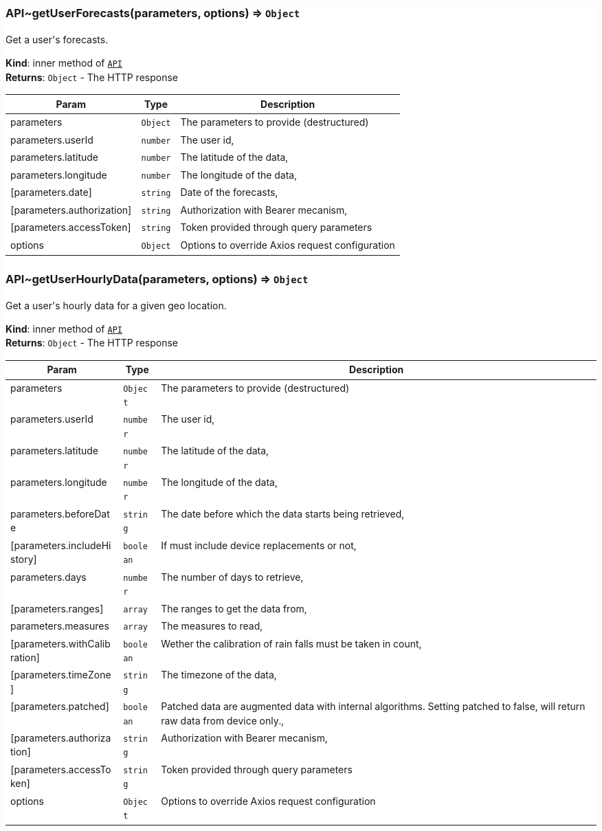 <a name="module_API..getUserForecasts"></a>

### API~getUserForecasts(parameters, options) ⇒ <code>Object</code>
Get a user's forecasts.

**Kind**: inner method of [<code>API</code>](#module_API)  
**Returns**: <code>Object</code> - The HTTP response  

| Param | Type | Description |
| --- | --- | --- |
| parameters | <code>Object</code> | The parameters to provide (destructured) |
| parameters.userId | <code>number</code> | The user id, |
| parameters.latitude | <code>number</code> | The latitude of the data, |
| parameters.longitude | <code>number</code> | The longitude of the data, |
| [parameters.date] | <code>string</code> | Date of the forecasts, |
| [parameters.authorization] | <code>string</code> | Authorization with Bearer mecanism, |
| [parameters.accessToken] | <code>string</code> | Token provided through query parameters |
| options | <code>Object</code> | Options to override Axios request configuration |

<a name="module_API..getUserHourlyData"></a>

### API~getUserHourlyData(parameters, options) ⇒ <code>Object</code>
Get a user's hourly data for a given geo location.

**Kind**: inner method of [<code>API</code>](#module_API)  
**Returns**: <code>Object</code> - The HTTP response  

| Param | Type | Description |
| --- | --- | --- |
| parameters | <code>Object</code> | The parameters to provide (destructured) |
| parameters.userId | <code>number</code> | The user id, |
| parameters.latitude | <code>number</code> | The latitude of the data, |
| parameters.longitude | <code>number</code> | The longitude of the data, |
| parameters.beforeDate | <code>string</code> | The date before which the data starts being retrieved, |
| [parameters.includeHistory] | <code>boolean</code> | If must include device replacements or not, |
| parameters.days | <code>number</code> | The number of days to retrieve, |
| [parameters.ranges] | <code>array</code> | The ranges to get the data from, |
| parameters.measures | <code>array</code> | The measures to read, |
| [parameters.withCalibration] | <code>boolean</code> | Wether the calibration of rain falls must be taken in count, |
| [parameters.timeZone] | <code>string</code> | The timezone of the data, |
| [parameters.patched] | <code>boolean</code> | Patched data are augmented data with internal algorithms. Setting patched to false, will return raw data from device only., |
| [parameters.authorization] | <code>string</code> | Authorization with Bearer mecanism, |
| [parameters.accessToken] | <code>string</code> | Token provided through query parameters |
| options | <code>Object</code> | Options to override Axios request configuration |
